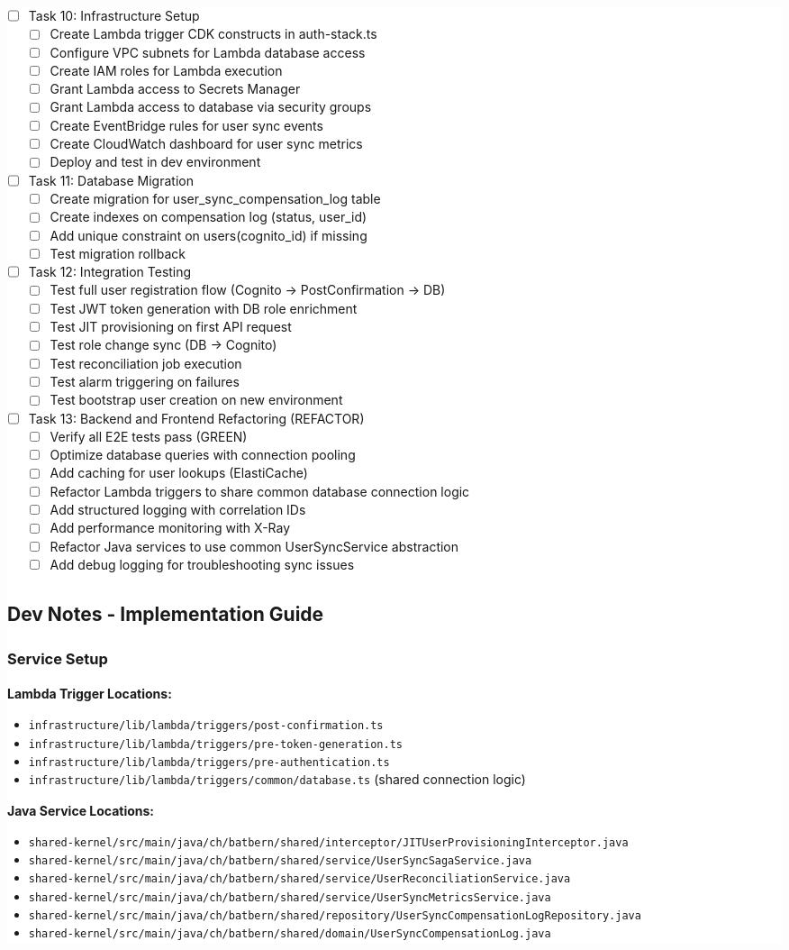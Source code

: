 - [ ] Task 10: Infrastructure Setup
  - [ ] Create Lambda trigger CDK constructs in auth-stack.ts
  - [ ] Configure VPC subnets for Lambda database access
  - [ ] Create IAM roles for Lambda execution
  - [ ] Grant Lambda access to Secrets Manager
  - [ ] Grant Lambda access to database via security groups
  - [ ] Create EventBridge rules for user sync events
  - [ ] Create CloudWatch dashboard for user sync metrics
  - [ ] Deploy and test in dev environment

- [ ] Task 11: Database Migration
  - [ ] Create migration for user_sync_compensation_log table
  - [ ] Create indexes on compensation log (status, user_id)
  - [ ] Add unique constraint on users(cognito_id) if missing
  - [ ] Test migration rollback

- [ ] Task 12: Integration Testing
  - [ ] Test full user registration flow (Cognito → PostConfirmation → DB)
  - [ ] Test JWT token generation with DB role enrichment
  - [ ] Test JIT provisioning on first API request
  - [ ] Test role change sync (DB → Cognito)
  - [ ] Test reconciliation job execution
  - [ ] Test alarm triggering on failures
  - [ ] Test bootstrap user creation on new environment

- [ ] Task 13: Backend and Frontend Refactoring (REFACTOR)
  - [ ] Verify all E2E tests pass (GREEN)
  - [ ] Optimize database queries with connection pooling
  - [ ] Add caching for user lookups (ElastiCache)
  - [ ] Refactor Lambda triggers to share common database connection logic
  - [ ] Add structured logging with correlation IDs
  - [ ] Add performance monitoring with X-Ray
  - [ ] Refactor Java services to use common UserSyncService abstraction
  - [ ] Add debug logging for troubleshooting sync issues

## Dev Notes - Implementation Guide

### Service Setup

**Lambda Trigger Locations:**
- `infrastructure/lib/lambda/triggers/post-confirmation.ts`
- `infrastructure/lib/lambda/triggers/pre-token-generation.ts`
- `infrastructure/lib/lambda/triggers/pre-authentication.ts`
- `infrastructure/lib/lambda/triggers/common/database.ts` (shared connection logic)

**Java Service Locations:**
- `shared-kernel/src/main/java/ch/batbern/shared/interceptor/JITUserProvisioningInterceptor.java`
- `shared-kernel/src/main/java/ch/batbern/shared/service/UserSyncSagaService.java`
- `shared-kernel/src/main/java/ch/batbern/shared/service/UserReconciliationService.java`
- `shared-kernel/src/main/java/ch/batbern/shared/service/UserSyncMetricsService.java`
- `shared-kernel/src/main/java/ch/batbern/shared/repository/UserSyncCompensationLogRepository.java`
- `shared-kernel/src/main/java/ch/batbern/shared/domain/UserSyncCompensationLog.java`
